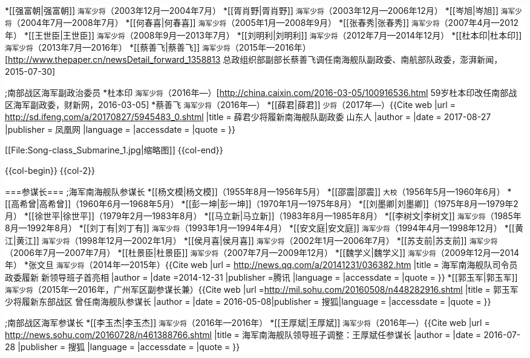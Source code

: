 *[[强富朝|强富朝]] <small>海军少将</small>（2003年12月—2004年7月）
*[[胥肖野|胥肖野]] <small>海军少将</small>（2003年12月—2006年12月）
*[[岑旭|岑旭]] <small>海军少将</small>（2004年7月—2008年7月）
*[[何春喜|何春喜]] <small>海军少将</small>（2005年1月—2008年9月）
*[[张春秀|张春秀]] <small>海军少将</small>（2007年4月—2012年）<ref name=haikou/>
*[[王世臣|王世臣]] <small>海军少将</small>（2008年9月—2013年7月）
*[[刘明利|刘明利]] <small>海军少将</small>（2012年7月—2014年12月）<ref name=csf/>
*[[杜本印|杜本印]] <small>海军少将</small>（2013年7月—2016年）<ref name=duby/>
*[[蔡善飞|蔡善飞]] <small>海军少将</small>（2015年—2016年）<ref name=csf>[http://www.thepaper.cn/newsDetail_forward_1358813 总政组织部副部长蔡善飞调任南海舰队副政委、南航部队政委，澎湃新闻，2015-07-30]</ref>

;南部战区海军副政治委员
*杜本印 <small>海军少将</small>（2016年—）<ref name=duby>[http://china.caixin.com/2016-03-05/100916536.html 59岁杜本印改任南部战区海军副政委，财新网，2016-03-05]</ref>
*蔡善飞 <small>海军少将</small>（2016年—）
*[[薛君|薛君]] <small>少将</small>（2017年—）<ref>{{Cite web |url = http://sd.ifeng.com/a/20170827/5945483_0.shtml |title = 薛君少将履新南海舰队副政委 山东人 |author =  |date = 2017-08-27 |publisher = 凤凰网 |language =  |accessdate =  |quote =  }}</ref>

[[File:Song-class_Submarine_1.jpg|缩略图]]
{{col-end}}

{{col-begin}}
{{col-2}}

===参谋长===
;海军南海舰队参谋长
*[[杨文模|杨文模]]（1955年8月—1956年5月）
*[[邵震|邵震]] <small>大校</small>（1956年5月—1960年6月）
*[[高希曾|高希曾]]（1960年6月—1968年5月）
*[[彭一坤|彭一坤]]（1970年1月—1975年8月）
*[[刘墨卿|刘墨卿]]（1975年8月—1979年2月）
*[[徐世平|徐世平]]（1979年2月—1983年8月）
*[[马立新|马立新]]（1983年8月—1985年8月）
*[[李树文|李树文]] <small>海军少将</small>（1985年8月—1992年8月）
*[[刘丁有|刘丁有]] <small>海军少将</small>（1993年1月—1994年4月）
*[[安文庭|安文庭]] <small>海军少将</small>（1994年4月—1998年12月）
*[[黄江|黄江]] <small>海军少将</small>（1998年12月—2002年1月）
*[[侯月喜|侯月喜]] <small>海军少将</small>（2002年1月—2006年7月）
*[[苏支前|苏支前]] <small>海军少将</small>（2006年7月—2007年7月）
*[[杜景臣|杜景臣]] <small>海军少将</small>（2007年7月—2009年12月）
*[[魏学义|魏学义]] <small>海军少将</small>（2009年12月—2014年）<ref name=zhjxw/>
*张文旦 <small>海军少将</small>（2014年—2015年）<ref name=lvxin>{{Cite web |url = http://news.qq.com/a/20141231/036382.htm |title = 海军南海舰队司令员政委履新 新领导班子首亮相 |author =  |date =2014-12-31  |publisher =腾讯  |language =  |accessdate =  |quote =  }}</ref>
*[[郭玉军|郭玉军]] <small>海军少将</small>（2015年—2016年，广州军区副参谋长兼）<ref name=guoyj>{{Cite web |url =http://mil.sohu.com/20160508/n448282916.shtml  |title = 郭玉军少将履新东部战区 曾任南海舰队参谋长 |author =  |date =  2016-05-08|publisher =  搜狐|language =  |accessdate =  |quote =  }}</ref>

;南部战区海军参谋长
*[[李玉杰|李玉杰]] <small>海军少将</small>（2016年—2016年）<ref name=guoyj/>
*[[王厚斌|王厚斌]] <small>海军少将</small>（2016年—）<ref name=wanghoubin>{{Cite web |url = http://news.sohu.com/20160728/n461388766.shtml |title = 海军南海舰队领导班子调整：王厚斌任参谋长 |author =  |date = 2016-07-28 |publisher = 搜狐 |language =  |accessdate =  |quote =  }}</ref>
